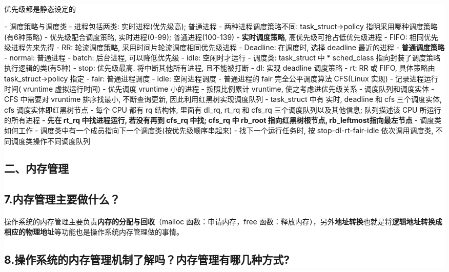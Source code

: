 优先级都是静态设定的







\- 调度策略与调度类
\- 进程包括两类: 实时进程(优先级高); 普通进程
\- 两种进程调度策略不同: task_struct->policy 指明采用哪种调度策略(有6种策略)
\- 优先级配合调度策略, 实时进程(0-99); 普通进程(100-139)
\- **实时调度策略**, 高优先级可抢占低优先级进程
\- FIFO: 相同优先级进程先来先得
\- RR: 轮流调度策略, 采用时间片轮流调度相同优先级进程
\- Deadline: 在调度时, 选择 deadline 最近的进程
\- **普通调度策略**
\- normal: 普通进程
\- batch: 后台进程, 可以降低优先级
\- idle: 空闲时才运行
\- 调度类: task_struct 中 * sched_class 指向封装了调度策略执行逻辑的类(有5种)
\- stop: 优先级最高. 将中断其他所有进程, 且不能被打断
\- dl: 实现 deadline 调度策略
\- rt: RR 或 FIFO, 具体策略由 task_struct->policy 指定
\- fair: 普通进程调度
\- idle: 空闲进程调度
\- 普通进程的 fair 完全公平调度算法 CFS(Linux 实现)
\- 记录进程运行时间( vruntime 虚拟运行时间)
\- 优先调度 vruntime 小的进程
\- 按照比例累计 vruntime, 使之考虑进优先级关系
\- 调度队列和调度实体
\- CFS 中需要对 vruntime 排序找最小, 不断查询更新, 因此利用红黑树实现调度队列
\- task_struct 中有 实时, deadline 和 cfs 三个调度实体, cfs 调度实体即红黑树节点
\- 每个 CPU 都有 rq 结构体, 里面有 dl_rq, rt_rq 和 cfs_rq 三个调度队列以及其他信息; 队列描述该 CPU 所运行的所有进程
\- **先在 rt_rq 中找进程运行, 若没有再到 cfs_rq 中找; cfs_rq 中 rb_root 指向红黑树根节点, rb_leftmost指向最左节点**
\- 调度类如何工作
\- 调度类中有一个成员指向下一个调度类(按优先级顺序串起来)
\- 找下一个运行任务时, 按 stop-dl-rt-fair-idle 依次调用调度类, 不同调度类操作不同调度队列







## 二、内存管理



## 7.内存管理主要做什么？

 操作系统的内存管理主要负责**内存的分配与回收**（malloc 函数：申请内存，free 函数：释放内存），另外**地址转换**也就是将**逻辑地址转换成相应的物理地址**等功能也是操作系统内存管理做的事情。



## 8.**操作系统的内存管理机制了解吗？内存管理有哪几种方式?**
